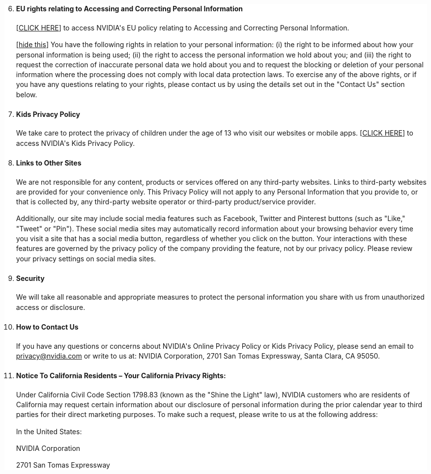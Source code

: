6.  #### EU rights relating to Accessing and Correcting Personal Information

    \[<a href="" class="green">CLICK HERE</a>\] to access NVIDIA's EU policy relating to Accessing and Correcting Personal Information.

    <span>\[<a href="" class="smallLink">hide this</a>\]</span>
    You have the following rights in relation to your personal information: (i) the right to be informed about how your personal information is being used; (ii) the right to access the personal information we hold about you; and (iii) the right to request the correction of inaccurate personal data we hold about you and to request the blocking or deletion of your personal information where the processing does not comply with local data protection laws. To exercise any of the above rights, or if you have any questions relating to your rights, please contact us by using the details set out in the "Contact Us" section below.

7.  #### Kids Privacy Policy

    We take care to protect the privacy of children under the age of 13 who visit our websites or mobile apps.
    \[<a href="https://www.nvidia.com/object/privacy_policy_children.html" class="green">CLICK HERE</a>\] to access NVIDIA's Kids Privacy Policy.

8.  #### Links to Other Sites

    We are not responsible for any content, products or services offered on any third-party websites. Links to third-party websites are provided for your convenience only. This Privacy Policy will not apply to any Personal Information that you provide to, or that is collected by, any third-party website operator or third-party product/service provider.

    Additionally, our site may include social media features such as Facebook, Twitter and Pinterest buttons (such as "Like," "Tweet" or "Pin"). These social media sites may automatically record information about your browsing behavior every time you visit a site that has a social media button, regardless of whether you click on the button. Your interactions with these features are governed by the privacy policy of the company providing the feature, not by our privacy policy. Please review your privacy settings on social media sites.

9.  #### Security

    We will take all reasonable and appropriate measures to protect the personal information you share with us from unauthorized access or disclosure.

10. #### How to Contact Us

    If you have any questions or concerns about NVIDIA's Online Privacy Policy or Kids Privacy Policy, please send an email to privacy@nvidia.com or write to us at: NVIDIA Corporation, 2701 San Tomas Expressway, Santa Clara, CA 95050.

11. #### Notice To California Residents – Your California Privacy Rights:

    Under California Civil Code Section 1798.83 (known as the "Shine the Light" law), NVIDIA customers who are residents of California may request certain information about our disclosure of personal information during the prior calendar year to third parties for their direct marketing purposes. To make such a request, please write to us at the following address:

    In the United States:

    NVIDIA Corporation

    2701 San Tomas Expressway

